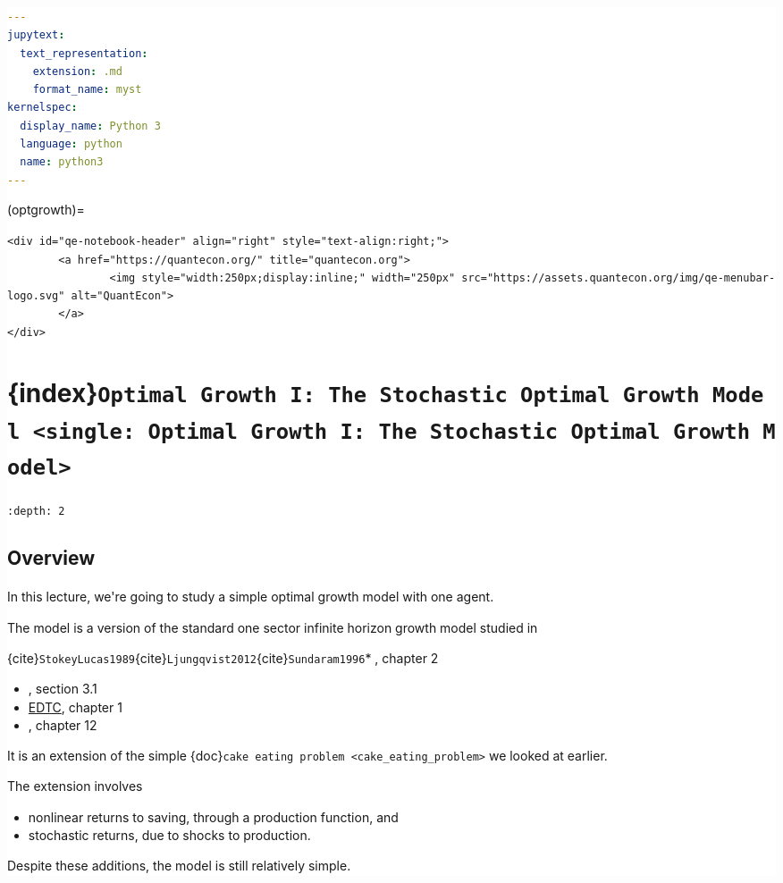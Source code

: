 ```yaml
---
jupytext:
  text_representation:
    extension: .md
    format_name: myst
kernelspec:
  display_name: Python 3
  language: python
  name: python3
---
```


(optgrowth)=
```{raw} html
<div id="qe-notebook-header" align="right" style="text-align:right;">
        <a href="https://quantecon.org/" title="quantecon.org">
                <img style="width:250px;display:inline;" width="250px" src="https://assets.quantecon.org/img/qe-menubar-logo.svg" alt="QuantEcon">
        </a>
</div>
```

# {index}`Optimal Growth I: The Stochastic Optimal Growth Model <single: Optimal Growth I: The Stochastic Optimal Growth Model>`

```{contents} Contents
:depth: 2
```

## Overview

In this lecture, we're going to study a simple optimal growth model with one
agent.

The model is a version of the standard one sector infinite horizon growth
model studied in

{cite}`StokeyLucas1989`{cite}`Ljungqvist2012`{cite}`Sundaram1996`* , chapter 2
* , section 3.1
* [EDTC](http://johnstachurski.net/edtc.html), chapter 1
* , chapter 12

It is an extension of the simple {doc}`cake eating problem <cake_eating_problem>` we looked at earlier.

The extension involves

* nonlinear returns to saving, through a production function, and
* stochastic returns, due to shocks to production.

Despite these additions, the model is still relatively simple.
